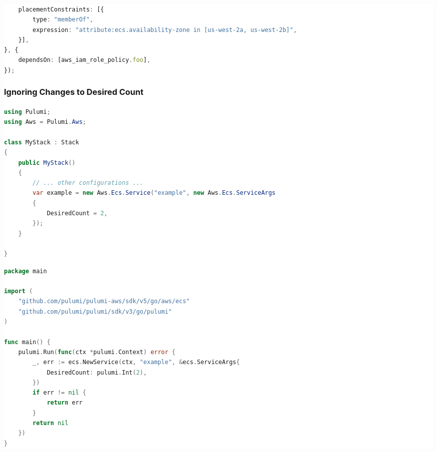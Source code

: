```typescript
    placementConstraints: [{
        type: "memberOf",
        expression: "attribute:ecs.availability-zone in [us-west-2a, us-west-2b]",
    }],
}, {
    dependsOn: [aws_iam_role_policy.foo],
});
```


</pulumi-choosable>
</div>




### Ignoring Changes to Desired Count


<div>
<pulumi-choosable type="language" values="csharp">

```csharp
using Pulumi;
using Aws = Pulumi.Aws;

class MyStack : Stack
{
    public MyStack()
    {
        // ... other configurations ...
        var example = new Aws.Ecs.Service("example", new Aws.Ecs.ServiceArgs
        {
            DesiredCount = 2,
        });
    }

}
```


</pulumi-choosable>
</div>


<div>
<pulumi-choosable type="language" values="go">

```go
package main

import (
	"github.com/pulumi/pulumi-aws/sdk/v5/go/aws/ecs"
	"github.com/pulumi/pulumi/sdk/v3/go/pulumi"
)

func main() {
	pulumi.Run(func(ctx *pulumi.Context) error {
		_, err := ecs.NewService(ctx, "example", &ecs.ServiceArgs{
			DesiredCount: pulumi.Int(2),
		})
		if err != nil {
			return err
		}
		return nil
	})
}
```
